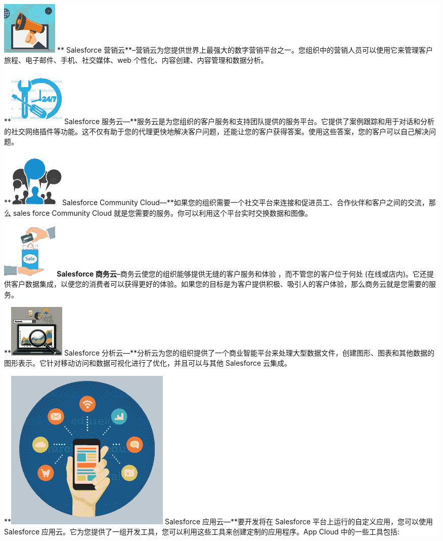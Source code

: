 ![salesforce marketing cloud - what is salesforce - edureka](img/e0987814266fc4aca6b908e795e14efa.png)  ** Salesforce 营销云**–营销云为您提供世界上最强大的数字营销平台之一。您组织中的营销人员可以使用它来管理客户旅程、电子邮件、手机、社交媒体、web 个性化、内容创建、内容管理和数据分析。

**![salesforce service cloud - what is salesforce - edureka](img/eb0d42b8c5387c5b3c650eddc2f97b90.png) Salesforce 服务云—**服务云是为您组织的客户服务和支持团队提供的服务平台。它提供了案例跟踪和用于对话和分析的社交网络插件等功能。这不仅有助于您的代理更快地解决客户问题，还能让您的客户获得答案。使用这些答案，您的客户可以自己解决问题。

**![salesforce community cloud - what is salesforce - edureka](img/bdc82ee65d3fd59556851496a294005d.png)Salesforce Community Cloud—**如果您的组织需要一个社交平台来连接和促进员工、合作伙伴和客户之间的交流，那么 sales force Community Cloud 就是您需要的服务。你可以利用这个平台实时交换数据和图像。

**![salesforce commerce cloud - what is salesforce - edureka](img/4e7badfe4654ecdc429a5dc9eec66fab.png) Salesforce 商务云**–商务云使您的组织能够提供无缝的客户服务和体验 ，而不管您的客户位于何处 (在线或店内)。它还提供客户数据集成，以便您的消费者可以获得更好的体验。如果您的目标是为客户提供积极、吸引人的客户体验，那么商务云就是您需要的服务。

**![salesforce analytics cloud - what is salesforce - edureka](img/cfa6189b6da752c9976a3e821b2c1985.png) Salesforce 分析云—**分析云为您的组织提供了一个商业智能平台来处理大型数据文件，创建图形、图表和其他数据的图形表示。它针对移动访问和数据可视化进行了优化，并且可以与其他 Salesforce 云集成。 

**![salesforce app cloud - what is salesforce - edureka](img/7546502b27561c0a628532fb21f201d3.png) Salesforce 应用云—**要开发将在 Salesforce 平台上运行的自定义应用，您可以使用 Salesforce 应用云。它为您提供了一组开发工具，您可以利用这些工具来创建定制的应用程序。App Cloud 中的一些工具包括:
